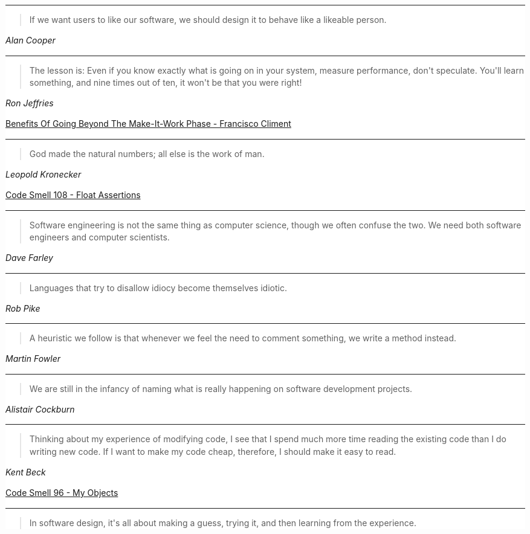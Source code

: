 * * *

> If we want users to like our software, we should design it to behave like a likeable person.

_Alan Cooper_

* * *

> The lesson is: Even if you know exactly what is going on in your system, measure performance, don't speculate. You'll learn something, and nine times out of ten, it won't be that you were right!

_Ron Jeffries_

[Benefits Of Going Beyond The Make-It-Work Phase - Francisco Climent](https://maximilianocontieri.com/tdd-conference-2021-benefits-of-going-beyond-the-make-it-work-phase-francisco-climent)

* * *

> God made the natural numbers; all else is the work of man.

_Leopold Kronecker_

[Code Smell 108 - Float Assertions](https://maximilianocontieri.com/code-smell-108-float-assertions)

* * *

> Software engineering is not the same thing as computer science, though we often confuse the two. We need both software engineers and computer scientists.

_Dave Farley_

* * *

> Languages that try to disallow idiocy become themselves idiotic.

_Rob Pike_

* * *

> A heuristic we follow is that whenever we feel the need to comment something, we write a method instead.

_Martin Fowler_

* * *

> We are still in the infancy of naming what is really happening on software development projects.

_Alistair Cockburn_

* * *

> Thinking about my experience of modifying code, I see that I spend much more time reading the existing code than I do writing new code. If I want to make my code cheap, therefore, I should make it easy to read.

_Kent Beck_

[Code Smell 96 - My Objects](https://maximilianocontieri.com/code-smell-96-my-objects)

* * *

> In software design, it's all about making a guess, trying it, and then learning from the experience.
